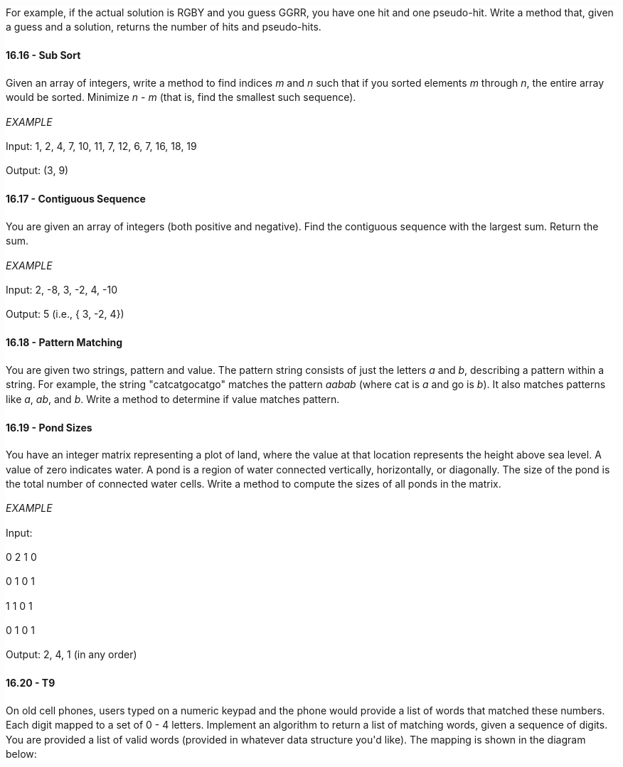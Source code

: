 For example, if the actual solution is RGBY and you guess GGRR, you have one hit and one pseudo-hit. Write a method that, given a guess and a solution, returns the number of hits and pseudo-hits.

#### 16.16 - Sub Sort

Given an array of integers, write a method to find indices _m_ and _n_ such that if you sorted elements _m_ through _n_, the entire array would be sorted. Minimize _n_ - _m_ (that is, find the smallest such sequence).

_EXAMPLE_

Input: 1, 2, 4, 7, 10, 11, 7, 12, 6, 7, 16, 18, 19

Output: (3, 9)

#### 16.17 - Contiguous Sequence

You are given an array of integers (both positive and negative). Find the contiguous sequence with the largest sum. Return the sum.

_EXAMPLE_

Input: 2, -8, 3, -2, 4, -10

Output: 5 (i.e., { 3, -2, 4})

#### 16.18 - Pattern Matching

You are given two strings, pattern and value. The pattern string consists of just the letters _a_ and _b_, describing a pattern within a string. For example, the string "catcatgocatgo" matches the pattern _aabab_ (where cat is _a_ and go is _b_). It also matches patterns like _a_, _ab_, and _b_. Write a method to determine if value matches pattern.

#### 16.19 - Pond Sizes

You have an integer matrix representing a plot of land, where the value at that location represents the height above sea level. A value of zero indicates water. A pond is a region of water connected vertically, horizontally, or diagonally. The size of the pond is the total number of connected water cells. Write a method to compute the sizes of all ponds in the matrix.

_EXAMPLE_

Input:

0 2 1 0

0 1 0 1

1 1 0 1

0 1 0 1

Output: 2, 4, 1 (in any order)

#### 16.20 - T9

On old cell phones, users typed on a numeric keypad and the phone would provide a list of words that matched these numbers. Each digit mapped to a set of 0 - 4 letters. Implement an algorithm to return a list of matching words, given a sequence of digits. You are provided a list of valid words (provided in whatever data structure you'd like). The mapping is shown in the diagram below:
